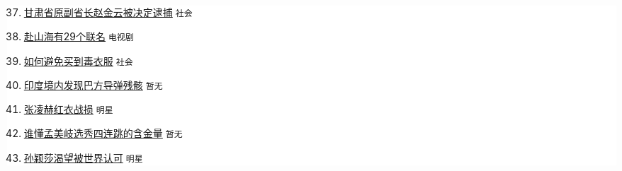 37. [甘肃省原副省长赵金云被决定逮捕](https://m.weibo.cn/search?containerid=100103type%3D1%26t%3D10%26q%3D%23%E7%94%98%E8%82%83%E7%9C%81%E5%8E%9F%E5%89%AF%E7%9C%81%E9%95%BF%E8%B5%B5%E9%87%91%E4%BA%91%E8%A2%AB%E5%86%B3%E5%AE%9A%E9%80%AE%E6%8D%95%23&stream_entry_id=31&isnewpage=1&extparam=seat%3D1%26flag%3D1%26stream_entry_id%3D31%26lcate%3D5001%26realpos%3D35%26filter_type%3Drealtimehot%26dgr%3D0%26pos%3D35%26c_type%3D31%26cate%3D5001%26q%3D%2523%25E7%2594%2598%25E8%2582%2583%25E7%259C%2581%25E5%258E%259F%25E5%2589%25AF%25E7%259C%2581%25E9%2595%25BF%25E8%25B5%25B5%25E9%2587%2591%25E4%25BA%2591%25E8%25A2%25AB%25E5%2586%25B3%25E5%25AE%259A%25E9%2580%25AE%25E6%258D%2595%2523%26band_rank%3D35%26display_time%3D1746768451%26pre_seqid%3D174676845145503235734151) `社会` 

38. [赴山海有29个联名](https://m.weibo.cn/search?containerid=100103type%3D1%26t%3D10%26q%3D%23%E8%B5%B4%E5%B1%B1%E6%B5%B7%E6%9C%8929%E4%B8%AA%E8%81%94%E5%90%8D%23&stream_entry_id=31&isnewpage=1&extparam=seat%3D1%26flag%3D1%26stream_entry_id%3D31%26lcate%3D5001%26realpos%3D36%26filter_type%3Drealtimehot%26dgr%3D0%26pos%3D36%26c_type%3D31%26cate%3D5001%26q%3D%2523%25E8%25B5%25B4%25E5%25B1%25B1%25E6%25B5%25B7%25E6%259C%258929%25E4%25B8%25AA%25E8%2581%2594%25E5%2590%258D%2523%26band_rank%3D36%26display_time%3D1746768451%26pre_seqid%3D174676845145503235734151) `电视剧` 

39. [如何避免买到毒衣服](https://m.weibo.cn/search?containerid=100103type%3D1%26t%3D10%26q%3D%23%E5%A6%82%E4%BD%95%E9%81%BF%E5%85%8D%E4%B9%B0%E5%88%B0%E6%AF%92%E8%A1%A3%E6%9C%8D%23&stream_entry_id=31&isnewpage=1&extparam=seat%3D1%26flag%3D1%26stream_entry_id%3D31%26lcate%3D5001%26realpos%3D37%26filter_type%3Drealtimehot%26dgr%3D0%26pos%3D37%26c_type%3D31%26cate%3D5001%26q%3D%2523%25E5%25A6%2582%25E4%25BD%2595%25E9%2581%25BF%25E5%2585%258D%25E4%25B9%25B0%25E5%2588%25B0%25E6%25AF%2592%25E8%25A1%25A3%25E6%259C%258D%2523%26band_rank%3D37%26display_time%3D1746768451%26pre_seqid%3D174676845145503235734151) `社会` 

40. [印度境内发现巴方导弹残骸](https://m.weibo.cn/search?containerid=100103type%3D1%26t%3D10%26q%3D%E5%8D%B0%E5%BA%A6%E5%A2%83%E5%86%85%E5%8F%91%E7%8E%B0%E5%B7%B4%E6%96%B9%E5%AF%BC%E5%BC%B9%E6%AE%8B%E9%AA%B8&stream_entry_id=31&isnewpage=1&extparam=seat%3D1%26flag%3D1%26stream_entry_id%3D31%26lcate%3D5001%26realpos%3D38%26filter_type%3Drealtimehot%26dgr%3D0%26pos%3D38%26c_type%3D31%26cate%3D5001%26q%3D%25E5%258D%25B0%25E5%25BA%25A6%25E5%25A2%2583%25E5%2586%2585%25E5%258F%2591%25E7%258E%25B0%25E5%25B7%25B4%25E6%2596%25B9%25E5%25AF%25BC%25E5%25BC%25B9%25E6%25AE%258B%25E9%25AA%25B8%26band_rank%3D38%26display_time%3D1746768451%26pre_seqid%3D174676845145503235734151) `暂无` 

41. [张凌赫红衣战损](https://m.weibo.cn/search?containerid=100103type%3D1%26t%3D10%26q%3D%23%E5%BC%A0%E5%87%8C%E8%B5%AB%E7%BA%A2%E8%A1%A3%E6%88%98%E6%8D%9F%23&stream_entry_id=31&isnewpage=1&extparam=seat%3D1%26flag%3D1%26stream_entry_id%3D31%26lcate%3D5001%26realpos%3D39%26filter_type%3Drealtimehot%26dgr%3D0%26pos%3D39%26c_type%3D31%26cate%3D5001%26q%3D%2523%25E5%25BC%25A0%25E5%2587%258C%25E8%25B5%25AB%25E7%25BA%25A2%25E8%25A1%25A3%25E6%2588%2598%25E6%258D%259F%2523%26band_rank%3D39%26display_time%3D1746768451%26pre_seqid%3D174676845145503235734151) `明星` 

42. [谁懂孟美岐选秀四连跳的含金量](https://m.weibo.cn/search?containerid=100103type%3D1%26t%3D10%26q%3D%E8%B0%81%E6%87%82%E5%AD%9F%E7%BE%8E%E5%B2%90%E9%80%89%E7%A7%80%E5%9B%9B%E8%BF%9E%E8%B7%B3%E7%9A%84%E5%90%AB%E9%87%91%E9%87%8F&stream_entry_id=31&isnewpage=1&extparam=seat%3D1%26flag%3D1%26stream_entry_id%3D31%26lcate%3D5001%26realpos%3D40%26filter_type%3Drealtimehot%26dgr%3D0%26pos%3D40%26c_type%3D31%26cate%3D5001%26q%3D%25E8%25B0%2581%25E6%2587%2582%25E5%25AD%259F%25E7%25BE%258E%25E5%25B2%2590%25E9%2580%2589%25E7%25A7%2580%25E5%259B%259B%25E8%25BF%259E%25E8%25B7%25B3%25E7%259A%2584%25E5%2590%25AB%25E9%2587%2591%25E9%2587%258F%26band_rank%3D40%26display_time%3D1746768451%26pre_seqid%3D174676845145503235734151) `暂无` 

43. [孙颖莎渴望被世界认可](https://m.weibo.cn/search?containerid=100103type%3D1%26t%3D10%26q%3D%23%E5%AD%99%E9%A2%96%E8%8E%8E%E6%B8%B4%E6%9C%9B%E8%A2%AB%E4%B8%96%E7%95%8C%E8%AE%A4%E5%8F%AF%23&stream_entry_id=31&isnewpage=1&extparam=seat%3D1%26flag%3D1%26stream_entry_id%3D31%26lcate%3D5001%26realpos%3D41%26filter_type%3Drealtimehot%26dgr%3D0%26pos%3D41%26c_type%3D31%26cate%3D5001%26q%3D%2523%25E5%25AD%2599%25E9%25A2%2596%25E8%258E%258E%25E6%25B8%25B4%25E6%259C%259B%25E8%25A2%25AB%25E4%25B8%2596%25E7%2595%258C%25E8%25AE%25A4%25E5%258F%25AF%2523%26band_rank%3D41%26display_time%3D1746768451%26pre_seqid%3D174676845145503235734151) `明星` 
